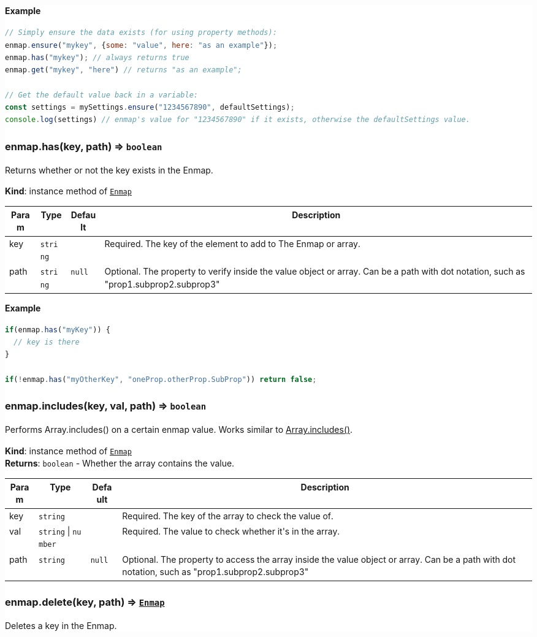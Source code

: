 **Example**  
```js
// Simply ensure the data exists (for using property methods):
enmap.ensure("mykey", {some: "value", here: "as an example"});
enmap.has("mykey"); // always returns true
enmap.get("mykey", "here") // returns "as an example";

// Get the default value back in a variable:
const settings = mySettings.ensure("1234567890", defaultSettings);
console.log(settings) // enmap's value for "1234567890" if it exists, otherwise the defaultSettings value.
```
<a name="Enmap+has"></a>

### enmap.has(key, path) ⇒ <code>boolean</code>
Returns whether or not the key exists in the Enmap.

**Kind**: instance method of [<code>Enmap</code>](#enmap-map)  

| Param | Type | Default | Description |
| --- | --- | --- | --- |
| key | <code>string</code> |  | Required. The key of the element to add to The Enmap or array. |
| path | <code>string</code> | <code>null</code> | Optional. The property to verify inside the value object or array. Can be a path with dot notation, such as "prop1.subprop2.subprop3" |

**Example**  
```js
if(enmap.has("myKey")) {
  // key is there
}

if(!enmap.has("myOtherKey", "oneProp.otherProp.SubProp")) return false;
```
<a name="Enmap+includes"></a>

### enmap.includes(key, val, path) ⇒ <code>boolean</code>
Performs Array.includes() on a certain enmap value. Works similar to
[Array.includes()](https://developer.mozilla.org/en-US/docs/Web/JavaScript/Reference/Global_Objects/Array/includes).

**Kind**: instance method of [<code>Enmap</code>](#enmap-map)  
**Returns**: <code>boolean</code> - Whether the array contains the value.  

| Param | Type | Default | Description |
| --- | --- | --- | --- |
| key | <code>string</code> |  | Required. The key of the array to check the value of. |
| val | <code>string</code> \| <code>number</code> |  | Required. The value to check whether it's in the array. |
| path | <code>string</code> | <code>null</code> | Optional. The property to access the array inside the value object or array. Can be a path with dot notation, such as "prop1.subprop2.subprop3" |

<a name="Enmap+delete"></a>

### enmap.delete(key, path) ⇒ [<code>Enmap</code>](#enmap-map)
Deletes a key in the Enmap.

